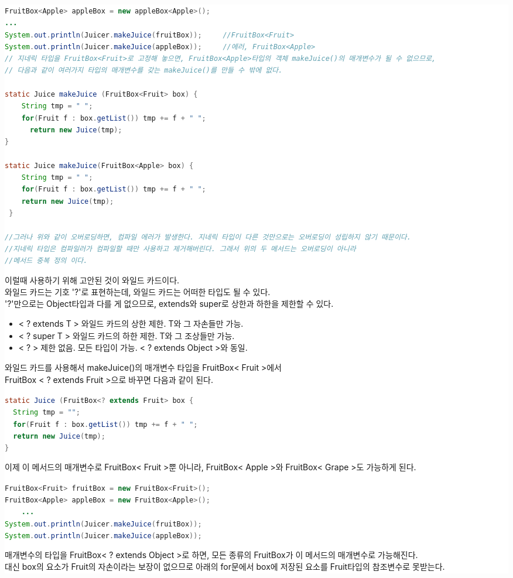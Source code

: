 ```java
FruitBox<Apple> appleBox = new appleBox<Apple>();
...
System.out.println(Juicer.makeJuice(fruitBox));		//FruitBox<Fruit>
System.out.println(Juicer.makeJuice(appleBox));		//에러, FruitBox<Apple>
// 지네릭 타입을 FruitBox<Fruit>로 고정해 놓으면, FruitBox<Apple>타입의 객체 makeJuice()의 매개변수가 될 수 없으므로,
// 다음과 같이 여러가지 타입의 매개변수를 갖는 makeJuice()를 만들 수 밖에 없다.
	
static Juice makeJuice (FruitBox<Fruit> box) {
	String tmp = " ";
	for(Fruit f : box.getList()) tmp += f + " ";
	  return new Juice(tmp);
}
	
static Juice makeJuice(FruitBox<Apple> box) {
	String tmp = " ";
	for(Fruit f : box.getList()) tmp += f + " ";
	return new Juice(tmp);
 }
	
//그러나 위와 같이 오버로딩하면, 컴파일 에러가 발생한다. 지네릭 타입이 다른 것만으로는 오버로딩이 성립하지 않기 때문이다.
//지네릭 타입은 컴파일러가 컴파일할 때만 사용하고 제거해버린다. 그래서 위의 두 메서드는 오버로딩이 아니라
//메서드 중복 정의 이다.
```
	
이럴때 사용하기 위해 고안된 것이 와일드 카드이다.      
와일드 카드는 기호 '?'로 표현하는데, 와일드 카드는 어떠한 타입도 될 수 있다.      
'?'만으로는 Object타입과 다를 게 없으므로, extends와 super로 상한과 하한을 제한할 수 있다.     
* < ? extends T > 와일드 카드의 상한 제한. T와 그 자손들만 가능.         
* < ? super T > 와일드 카드의 하한 제한. T와 그 조상들만 가능.         
* < ? > 제한 없음. 모든 타입이 가능. < ? extends Object >와 동일.       


와일드 카드를 사용해서 makeJuice()의 매개변수 타입을 FruitBox< Fruit >에서        
FruitBox < ? extends Fruit >으로 바꾸면 다음과 같이 된다.
```java
static Juice (FruitBox<? extends Fruit> box {
  String tmp = "";
  for(Fruit f : box.getList()) tmp += f + " ";
  return new Juice(tmp);
}
```
이제 이 메서드의 매개변수로 FruitBox< Fruit >뿐 아니라, FruitBox< Apple >와 FruitBox< Grape >도 가능하게 된다.     

```java
FruitBox<Fruit> fruitBox = new FruitBox<Fruit>();
FruitBox<Apple> appleBox = new FruitBox<Apple>();
	...
System.out.println(Juicer.makeJuice(fruitBox));
System.out.println(Juicer.makeJuice(appleBox));
```

매개변수의 타입을 FruitBox< ? extends Object >로 하면, 모든 종류의 FruitBox가 이 메서드의 매개변수로 가능해진다.     
대신 box의 요소가 Fruit의 자손이라는 보장이 없으므로 아래의 for문에서 box에 저장된 요소를 Fruit타입의 참조변수로 못받는다.
